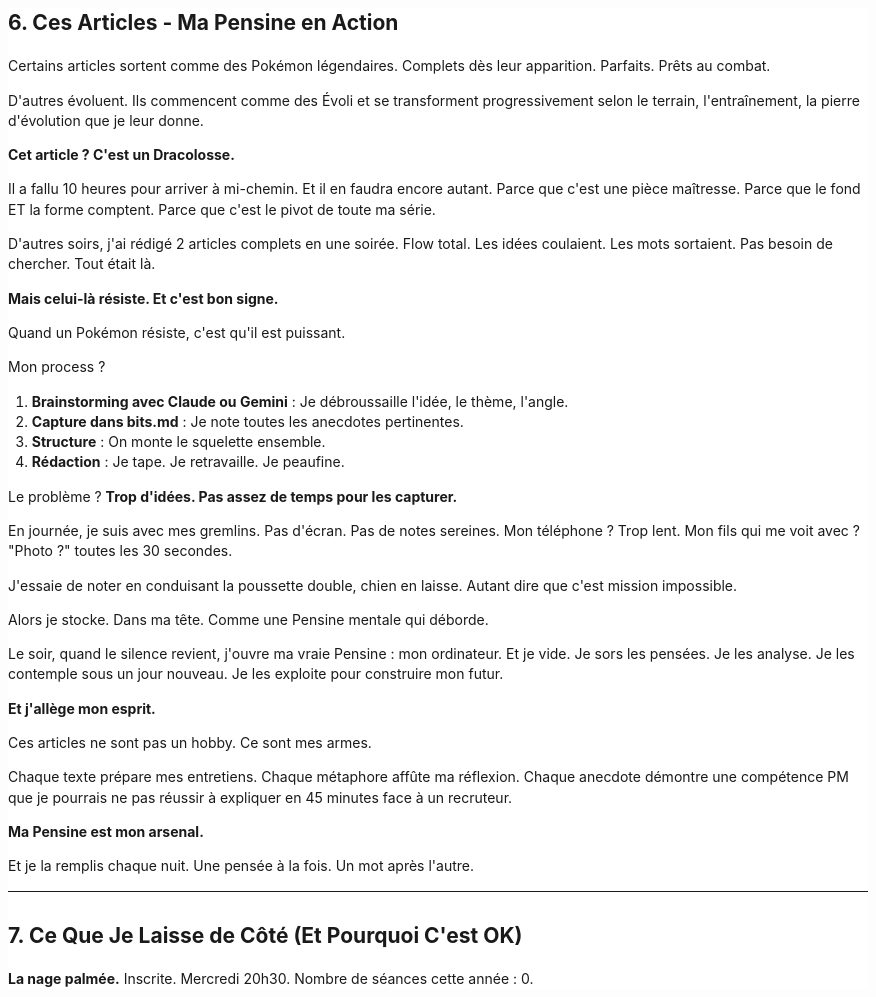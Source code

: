 
## 6. Ces Articles - Ma Pensine en Action

Certains articles sortent comme des Pokémon légendaires. Complets dès leur apparition. Parfaits. Prêts au combat.

D'autres évoluent. Ils commencent comme des Évoli et se transforment progressivement selon le terrain, l'entraînement, la pierre d'évolution que je leur donne.

**Cet article ? C'est un Dracolosse.**

Il a fallu 10 heures pour arriver à mi-chemin. Et il en faudra encore autant. Parce que c'est une pièce maîtresse. Parce que le fond ET la forme comptent. Parce que c'est le pivot de toute ma série.

D'autres soirs, j'ai rédigé 2 articles complets en une soirée. Flow total. Les idées coulaient. Les mots sortaient. Pas besoin de chercher. Tout était là.

**Mais celui-là résiste. Et c'est bon signe.**

Quand un Pokémon résiste, c'est qu'il est puissant.

Mon process ?

1. **Brainstorming avec Claude ou Gemini** : Je débroussaille l'idée, le thème, l'angle.
2. **Capture dans bits.md** : Je note toutes les anecdotes pertinentes.
3. **Structure** : On monte le squelette ensemble.
4. **Rédaction** : Je tape. Je retravaille. Je peaufine.

Le problème ? **Trop d'idées. Pas assez de temps pour les capturer.**

En journée, je suis avec mes gremlins. Pas d'écran. Pas de notes sereines. Mon téléphone ? Trop lent. Mon fils qui me voit avec ? "Photo ?" toutes les 30 secondes.

J'essaie de noter en conduisant la poussette double, chien en laisse. Autant dire que c'est mission impossible.

Alors je stocke. Dans ma tête. Comme une Pensine mentale qui déborde.

Le soir, quand le silence revient, j'ouvre ma vraie Pensine : mon ordinateur. Et je vide. Je sors les pensées. Je les analyse. Je les contemple sous un jour nouveau. Je les exploite pour construire mon futur.

**Et j'allège mon esprit.**

Ces articles ne sont pas un hobby. Ce sont mes armes.

Chaque texte prépare mes entretiens. Chaque métaphore affûte ma réflexion. Chaque anecdote démontre une compétence PM que je pourrais ne pas réussir à expliquer en 45 minutes face à un recruteur.

**Ma Pensine est mon arsenal.**

Et je la remplis chaque nuit. Une pensée à la fois. Un mot après l'autre.

---

## 7. Ce Que Je Laisse de Côté (Et Pourquoi C'est OK)

**La nage palmée.** Inscrite. Mercredi 20h30. Nombre de séances cette année : 0.
